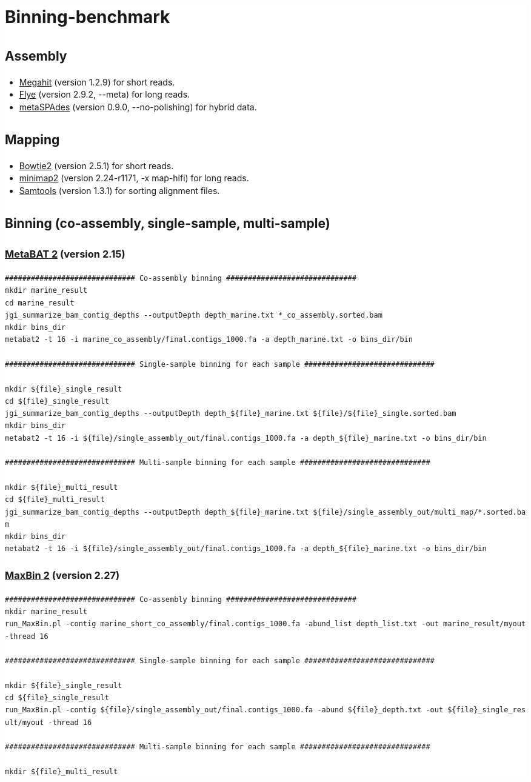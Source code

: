 # Binning-benchmark
## Assembly
* [Megahit](https://github.com/voutcn/megahit) (version 1.2.9) for short reads.
* [Flye](https://github.com/fenderglass/Flye) (version 2.9.2, --meta) for long reads.
* [metaSPAdes](https://github.com/CSB5/OPERA-MS) (version 0.9.0, --no-polishing) for hybrid data.
## Mapping
* [Bowtie2](https://github.com/BenLangmead/bowtie2) (version 2.5.1) for short reads.
* [minimap2](https://github.com/lh3/minimap2) (version 2.24-r1171, -x map-hifi) for long reads.
* [Samtools](https://github.com/samtools/samtools) (version 1.3.1) for sorting alignment files.
## Binning (co-assembly, single-sample, multi-sample)
### [MetaBAT 2](https://bitbucket.org/berkeleylab/metabat/src/master/) (version 2.15)
```
############################## Co-assembly binning ##############################
mkdir marine_result
cd marine_result
jgi_summarize_bam_contig_depths --outputDepth depth_marine.txt *_co_assembly.sorted.bam
mkdir bins_dir
metabat2 -t 16 -i marine_co_assembly/final.contigs_1000.fa -a depth_marine.txt -o bins_dir/bin

############################## Single-sample binning for each sample ##############################

mkdir ${file}_single_result
cd ${file}_single_result
jgi_summarize_bam_contig_depths --outputDepth depth_${file}_marine.txt ${file}/${file}_single.sorted.bam
mkdir bins_dir
metabat2 -t 16 -i ${file}/single_assembly_out/final.contigs_1000.fa -a depth_${file}_marine.txt -o bins_dir/bin

############################## Multi-sample binning for each sample ##############################

mkdir ${file}_multi_result
cd ${file}_multi_result
jgi_summarize_bam_contig_depths --outputDepth depth_${file}_marine.txt ${file}/single_assembly_out/multi_map/*.sorted.bam
mkdir bins_dir
metabat2 -t 16 -i ${file}/single_assembly_out/final.contigs_1000.fa -a depth_${file}_marine.txt -o bins_dir/bin
```
### [MaxBin 2](https://sourceforge.net/projects/maxbin/) (version 2.27)
```
############################## Co-assembly binning ##############################
mkdir marine_result
run_MaxBin.pl -contig marine_short_co_assembly/final.contigs_1000.fa -abund_list depth_list.txt -out marine_result/myout -thread 16

############################## Single-sample binning for each sample ##############################

mkdir ${file}_single_result
cd ${file}_single_result
run_MaxBin.pl -contig ${file}/single_assembly_out/final.contigs_1000.fa -abund ${file}_depth.txt -out ${file}_single_result/myout -thread 16

############################## Multi-sample binning for each sample ##############################

mkdir ${file}_multi_result
```